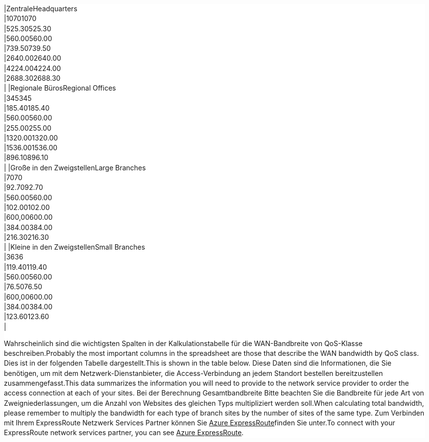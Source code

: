 |<span data-ttu-id="08779-374">Zentrale</span><span class="sxs-lookup"><span data-stu-id="08779-374">Headquarters</span></span>  <br/> |<span data-ttu-id="08779-375">1070</span><span class="sxs-lookup"><span data-stu-id="08779-375">1070</span></span>  <br/> |<span data-ttu-id="08779-376">525.30</span><span class="sxs-lookup"><span data-stu-id="08779-376">525.30</span></span>  <br/> |<span data-ttu-id="08779-377">560.00</span><span class="sxs-lookup"><span data-stu-id="08779-377">560.00</span></span>  <br/> |<span data-ttu-id="08779-378">739.50</span><span class="sxs-lookup"><span data-stu-id="08779-378">739.50</span></span>  <br/> |<span data-ttu-id="08779-379">2640.00</span><span class="sxs-lookup"><span data-stu-id="08779-379">2640.00</span></span>  <br/> |<span data-ttu-id="08779-380">4224.00</span><span class="sxs-lookup"><span data-stu-id="08779-380">4224.00</span></span>  <br/> |<span data-ttu-id="08779-381">2688.30</span><span class="sxs-lookup"><span data-stu-id="08779-381">2688.30</span></span>  <br/> |
|<span data-ttu-id="08779-382">Regionale Büros</span><span class="sxs-lookup"><span data-stu-id="08779-382">Regional Offices</span></span>  <br/> |<span data-ttu-id="08779-383">345</span><span class="sxs-lookup"><span data-stu-id="08779-383">345</span></span>  <br/> |<span data-ttu-id="08779-384">185.40</span><span class="sxs-lookup"><span data-stu-id="08779-384">185.40</span></span>  <br/> |<span data-ttu-id="08779-385">560.00</span><span class="sxs-lookup"><span data-stu-id="08779-385">560.00</span></span>  <br/> |<span data-ttu-id="08779-386">255.00</span><span class="sxs-lookup"><span data-stu-id="08779-386">255.00</span></span>  <br/> |<span data-ttu-id="08779-387">1320.00</span><span class="sxs-lookup"><span data-stu-id="08779-387">1320.00</span></span>  <br/> |<span data-ttu-id="08779-388">1536.00</span><span class="sxs-lookup"><span data-stu-id="08779-388">1536.00</span></span>  <br/> |<span data-ttu-id="08779-389">896.10</span><span class="sxs-lookup"><span data-stu-id="08779-389">896.10</span></span>  <br/> |
|<span data-ttu-id="08779-390">Große in den Zweigstellen</span><span class="sxs-lookup"><span data-stu-id="08779-390">Large Branches</span></span>  <br/> |<span data-ttu-id="08779-391">70</span><span class="sxs-lookup"><span data-stu-id="08779-391">70</span></span>  <br/> |<span data-ttu-id="08779-392">92.70</span><span class="sxs-lookup"><span data-stu-id="08779-392">92.70</span></span>  <br/> |<span data-ttu-id="08779-393">560.00</span><span class="sxs-lookup"><span data-stu-id="08779-393">560.00</span></span>  <br/> |<span data-ttu-id="08779-394">102.00</span><span class="sxs-lookup"><span data-stu-id="08779-394">102.00</span></span>  <br/> |<span data-ttu-id="08779-395">600,00</span><span class="sxs-lookup"><span data-stu-id="08779-395">600.00</span></span>  <br/> |<span data-ttu-id="08779-396">384.00</span><span class="sxs-lookup"><span data-stu-id="08779-396">384.00</span></span>  <br/> |<span data-ttu-id="08779-397">216.30</span><span class="sxs-lookup"><span data-stu-id="08779-397">216.30</span></span>  <br/> |
|<span data-ttu-id="08779-398">Kleine in den Zweigstellen</span><span class="sxs-lookup"><span data-stu-id="08779-398">Small Branches</span></span>  <br/> |<span data-ttu-id="08779-399">36</span><span class="sxs-lookup"><span data-stu-id="08779-399">36</span></span>  <br/> |<span data-ttu-id="08779-400">119.40</span><span class="sxs-lookup"><span data-stu-id="08779-400">119.40</span></span>  <br/> |<span data-ttu-id="08779-401">560.00</span><span class="sxs-lookup"><span data-stu-id="08779-401">560.00</span></span>  <br/> |<span data-ttu-id="08779-402">76.50</span><span class="sxs-lookup"><span data-stu-id="08779-402">76.50</span></span>  <br/> |<span data-ttu-id="08779-403">600,00</span><span class="sxs-lookup"><span data-stu-id="08779-403">600.00</span></span>  <br/> |<span data-ttu-id="08779-404">384.00</span><span class="sxs-lookup"><span data-stu-id="08779-404">384.00</span></span>  <br/> |<span data-ttu-id="08779-405">123.60</span><span class="sxs-lookup"><span data-stu-id="08779-405">123.60</span></span>  <br/> |
   
<span data-ttu-id="08779-406">Wahrscheinlich sind die wichtigsten Spalten in der Kalkulationstabelle für die WAN-Bandbreite von QoS-Klasse beschreiben.</span><span class="sxs-lookup"><span data-stu-id="08779-406">Probably the most important columns in the spreadsheet are those that describe the WAN bandwidth by QoS class.</span></span> <span data-ttu-id="08779-407">Dies ist in der folgenden Tabelle dargestellt.</span><span class="sxs-lookup"><span data-stu-id="08779-407">This is shown in the table below.</span></span> <span data-ttu-id="08779-408">Diese Daten sind die Informationen, die Sie benötigen, um mit dem Netzwerk-Dienstanbieter, die Access-Verbindung an jedem Standort bestellen bereitzustellen zusammengefasst.</span><span class="sxs-lookup"><span data-stu-id="08779-408">This data summarizes the information you will need to provide to the network service provider to order the access connection at each of your sites.</span></span> <span data-ttu-id="08779-409">Bei der Berechnung Gesamtbandbreite Bitte beachten Sie die Bandbreite für jede Art von Zweigniederlassungen, um die Anzahl von Websites des gleichen Typs multipliziert werden soll.</span><span class="sxs-lookup"><span data-stu-id="08779-409">When calculating total bandwidth, please remember to multiply the bandwidth for each type of branch sites by the number of sites of the same type.</span></span> <span data-ttu-id="08779-410">Zum Verbinden mit Ihrem ExpressRoute Netzwerk Services Partner können Sie [Azure ExpressRoute]( https://go.microsoft.com/fwlink/?LinkId=690283)finden Sie unter.</span><span class="sxs-lookup"><span data-stu-id="08779-410">To connect with your ExpressRoute network services partner, you can see [Azure ExpressRoute]( https://go.microsoft.com/fwlink/?LinkId=690283).</span></span>
  